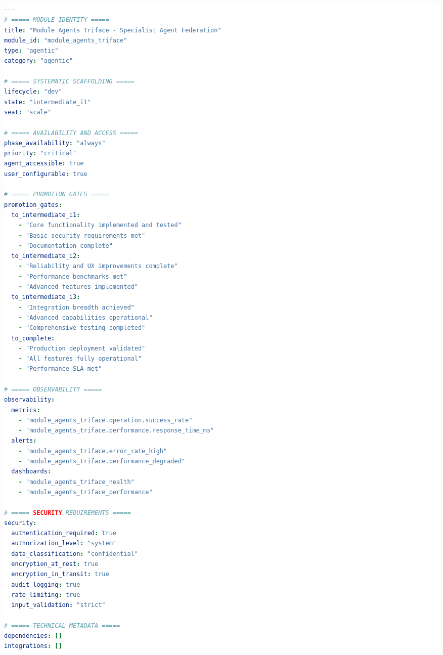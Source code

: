 ```yaml
---
# ===== MODULE IDENTITY =====
title: "Module Agents Triface - Specialist Agent Federation"
module_id: "module_agents_triface"
type: "agentic"
category: "agentic"

# ===== SYSTEMATIC SCAFFOLDING =====
lifecycle: "dev"
state: "intermediate_i1"
seat: "scale"

# ===== AVAILABILITY AND ACCESS =====
phase_availability: "always"
priority: "critical"
agent_accessible: true
user_configurable: true

# ===== PROMOTION GATES =====
promotion_gates:
  to_intermediate_i1:
    - "Core functionality implemented and tested"
    - "Basic security requirements met"
    - "Documentation complete"
  to_intermediate_i2:
    - "Reliability and UX improvements complete"
    - "Performance benchmarks met"
    - "Advanced features implemented"
  to_intermediate_i3:
    - "Integration breadth achieved"
    - "Advanced capabilities operational"
    - "Comprehensive testing completed"
  to_complete:
    - "Production deployment validated"
    - "All features fully operational"
    - "Performance SLA met"

# ===== OBSERVABILITY =====
observability:
  metrics:
    - "module_agents_triface.operation.success_rate"
    - "module_agents_triface.performance.response_time_ms"
  alerts:
    - "module_agents_triface.error_rate_high"
    - "module_agents_triface.performance_degraded"
  dashboards:
    - "module_agents_triface_health"
    - "module_agents_triface_performance"

# ===== SECURITY REQUIREMENTS =====
security:
  authentication_required: true
  authorization_level: "system"
  data_classification: "confidential"
  encryption_at_rest: true
  encryption_in_transit: true
  audit_logging: true
  rate_limiting: true
  input_validation: "strict"

# ===== TECHNICAL METADATA =====
dependencies: []
integrations: []
```